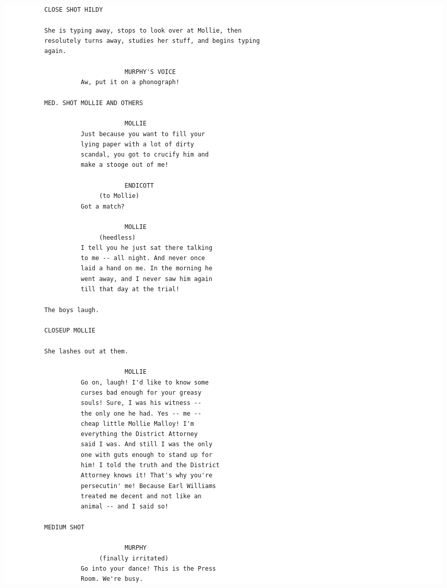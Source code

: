                CLOSE SHOT HILDY

               She is typing away, stops to look over at Mollie, then 
               resolutely turns away, studies her stuff, and begins typing 
               again.

                                     MURPHY'S VOICE
                         Aw, put it on a phonograph!

               MED. SHOT MOLLIE AND OTHERS

                                     MOLLIE
                         Just because you want to fill your 
                         lying paper with a lot of dirty 
                         scandal, you got to crucify him and 
                         make a stooge out of me!

                                     ENDICOTT
                              (to Mollie)
                         Got a match?

                                     MOLLIE
                              (heedless)
                         I tell you he just sat there talking 
                         to me -- all night. And never once 
                         laid a hand on me. In the morning he 
                         went away, and I never saw him again 
                         till that day at the trial!

               The boys laugh.

               CLOSEUP MOLLIE

               She lashes out at them.

                                     MOLLIE
                         Go on, laugh! I'd like to know some 
                         curses bad enough for your greasy 
                         souls! Sure, I was his witness -- 
                         the only one he had. Yes -- me -- 
                         cheap little Mollie Malloy! I'm 
                         everything the District Attorney 
                         said I was. And still I was the only 
                         one with guts enough to stand up for 
                         him! I told the truth and the District 
                         Attorney knows it! That's why you're 
                         persecutin' me! Because Earl Williams 
                         treated me decent and not like an 
                         animal -- and I said so!

               MEDIUM SHOT

                                     MURPHY
                              (finally irritated)
                         Go into your dance! This is the Press 
                         Room. We're busy.
